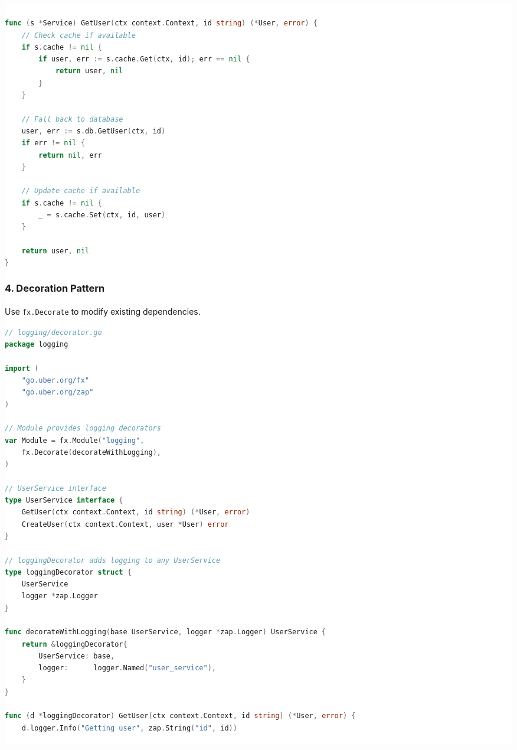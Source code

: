 ```go

func (s *Service) GetUser(ctx context.Context, id string) (*User, error) {
    // Check cache if available
    if s.cache != nil {
        if user, err := s.cache.Get(ctx, id); err == nil {
            return user, nil
        }
    }
    
    // Fall back to database
    user, err := s.db.GetUser(ctx, id)
    if err != nil {
        return nil, err
    }
    
    // Update cache if available
    if s.cache != nil {
        _ = s.cache.Set(ctx, id, user)
    }
    
    return user, nil
}
```

### 4. Decoration Pattern

Use `fx.Decorate` to modify existing dependencies.

```go
// logging/decorator.go
package logging

import (
    "go.uber.org/fx"
    "go.uber.org/zap"
)

// Module provides logging decorators
var Module = fx.Module("logging",
    fx.Decorate(decorateWithLogging),
)

// UserService interface
type UserService interface {
    GetUser(ctx context.Context, id string) (*User, error)
    CreateUser(ctx context.Context, user *User) error
}

// loggingDecorator adds logging to any UserService
type loggingDecorator struct {
    UserService
    logger *zap.Logger
}

func decorateWithLogging(base UserService, logger *zap.Logger) UserService {
    return &loggingDecorator{
        UserService: base,
        logger:      logger.Named("user_service"),
    }
}

func (d *loggingDecorator) GetUser(ctx context.Context, id string) (*User, error) {
    d.logger.Info("Getting user", zap.String("id", id))
    
```